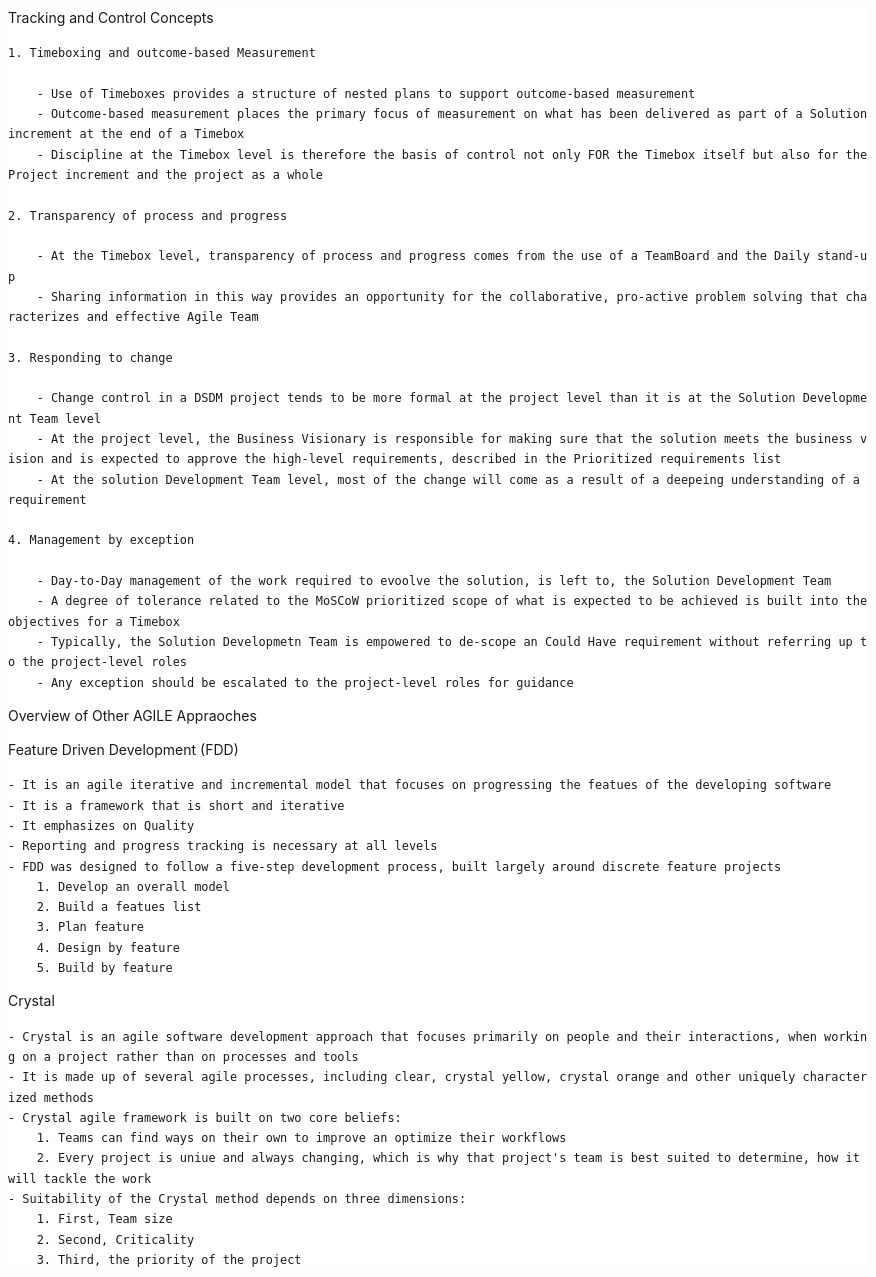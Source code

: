 Tracking and Control Concepts 

    1. Timeboxing and outcome-based Measurement 

        - Use of Timeboxes provides a structure of nested plans to support outcome-based measurement 
        - Outcome-based measurement places the primary focus of measurement on what has been delivered as part of a Solution increment at the end of a Timebox 
        - Discipline at the Timebox level is therefore the basis of control not only FOR the Timebox itself but also for the Project increment and the project as a whole 

    2. Transparency of process and progress 

        - At the Timebox level, transparency of process and progress comes from the use of a TeamBoard and the Daily stand-up
        - Sharing information in this way provides an opportunity for the collaborative, pro-active problem solving that characterizes and effective Agile Team 

    3. Responding to change 

        - Change control in a DSDM project tends to be more formal at the project level than it is at the Solution Development Team level 
        - At the project level, the Business Visionary is responsible for making sure that the solution meets the business vision and is expected to approve the high-level requirements, described in the Prioritized requirements list 
        - At the solution Development Team level, most of the change will come as a result of a deepeing understanding of a requirement 

    4. Management by exception 

        - Day-to-Day management of the work required to evoolve the solution, is left to, the Solution Development Team 
        - A degree of tolerance related to the MoSCoW prioritized scope of what is expected to be achieved is built into the objectives for a Timebox
        - Typically, the Solution Developmetn Team is empowered to de-scope an Could Have requirement without referring up to the project-level roles 
        - Any exception should be escalated to the project-level roles for guidance 

Overview of Other AGILE Appraoches 

Feature Driven Development (FDD)

    - It is an agile iterative and incremental model that focuses on progressing the featues of the developing software 
    - It is a framework that is short and iterative 
    - It emphasizes on Quality 
    - Reporting and progress tracking is necessary at all levels 
    - FDD was designed to follow a five-step development process, built largely around discrete feature projects 
        1. Develop an overall model 
        2. Build a featues list 
        3. Plan feature 
        4. Design by feature 
        5. Build by feature 
Crystal 

    - Crystal is an agile software development approach that focuses primarily on people and their interactions, when working on a project rather than on processes and tools 
    - It is made up of several agile processes, including clear, crystal yellow, crystal orange and other uniquely characterized methods 
    - Crystal agile framework is built on two core beliefs: 
        1. Teams can find ways on their own to improve an optimize their workflows 
        2. Every project is uniue and always changing, which is why that project's team is best suited to determine, how it will tackle the work 
    - Suitability of the Crystal method depends on three dimensions: 
        1. First, Team size
        2. Second, Criticality 
        3. Third, the priority of the project 
        